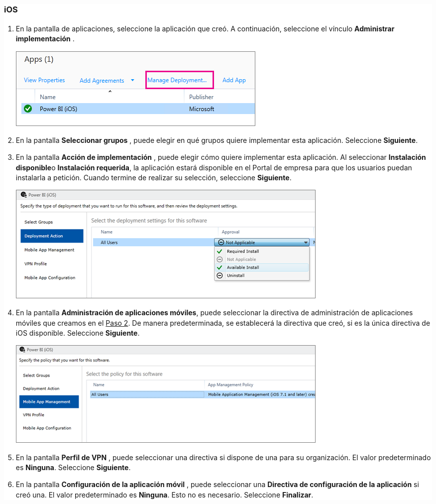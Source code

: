 ### <a name="ios"></a>iOS
1. En la pantalla de aplicaciones, seleccione la aplicación que creó. A continuación, seleccione el vínculo **Administrar implementación** .
   
    ![](media/service-admin-mobile-intune/intune-deploy-ios1.png)
2. En la pantalla **Seleccionar grupos** , puede elegir en qué grupos quiere implementar esta aplicación. Seleccione **Siguiente**.
3. En la pantalla **Acción de implementación** , puede elegir cómo quiere implementar esta aplicación. Al seleccionar **Instalación disponible**o **Instalación requerida**, la aplicación estará disponible en el Portal de empresa para que los usuarios puedan instalarla a petición. Cuando termine de realizar su selección, seleccione **Siguiente**.
   
    ![](media/service-admin-mobile-intune/intune-deploy-ios2.png)
4. En la pantalla **Administración de aplicaciones móviles**, puede seleccionar la directiva de administración de aplicaciones móviles que creamos en el [Paso 2](#step-2-create-a-mobile-application-management-policy). De manera predeterminada, se establecerá la directiva que creó, si es la única directiva de iOS disponible. Seleccione **Siguiente**.
   
    ![](media/service-admin-mobile-intune/intune-deploy-ios3.png)
5. En la pantalla **Perfil de VPN** , puede seleccionar una directiva si dispone de una para su organización. El valor predeterminado es **Ninguna**. Seleccione **Siguiente**.
6. En la pantalla **Configuración de la aplicación móvil** , puede seleccionar una **Directiva de configuración de la aplicación** si creó una. El valor predeterminado es **Ninguna**. Esto no es necesario. Seleccione **Finalizar**.
